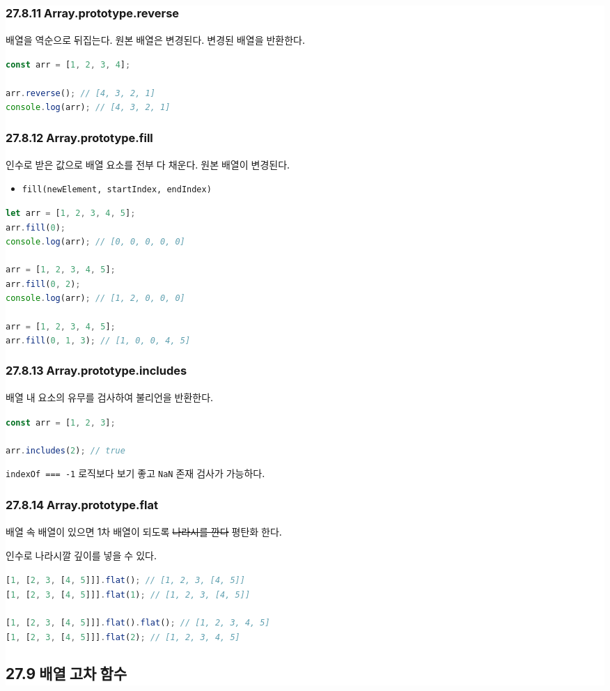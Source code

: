 ### 27.8.11 Array.prototype.reverse

배열을 역순으로 뒤집는다. 원본 배열은 변경된다. 변경된 배열을 반환한다.

```js
const arr = [1, 2, 3, 4];

arr.reverse(); // [4, 3, 2, 1]
console.log(arr); // [4, 3, 2, 1]
```

### 27.8.12 Array.prototype.fill

인수로 받은 값으로 배열 요소를 전부 다 채운다. 원본 배열이 변경된다.

- `fill(newElement, startIndex, endIndex)`

```js
let arr = [1, 2, 3, 4, 5];
arr.fill(0);
console.log(arr); // [0, 0, 0, 0, 0]

arr = [1, 2, 3, 4, 5];
arr.fill(0, 2);
console.log(arr); // [1, 2, 0, 0, 0]

arr = [1, 2, 3, 4, 5];
arr.fill(0, 1, 3); // [1, 0, 0, 4, 5]
```

### 27.8.13 Array.prototype.includes

배열 내 요소의 유무를 검사하여 불리언을 반환한다.

```js
const arr = [1, 2, 3];

arr.includes(2); // true
```

`indexOf === -1` 로직보다 보기 좋고 `NaN` 존재 검사가 가능하다.

### 27.8.14 Array.prototype.flat

배열 속 배열이 있으면 1차 배열이 되도록 ~~나라시를 깐다~~ 평탄화 한다.

인수로 나라시깔 깊이를 넣을 수 있다.

```js
[1, [2, 3, [4, 5]]].flat(); // [1, 2, 3, [4, 5]]
[1, [2, 3, [4, 5]]].flat(1); // [1, 2, 3, [4, 5]]

[1, [2, 3, [4, 5]]].flat().flat(); // [1, 2, 3, 4, 5]
[1, [2, 3, [4, 5]]].flat(2); // [1, 2, 3, 4, 5]
```

## 27.9 배열 고차 함수
